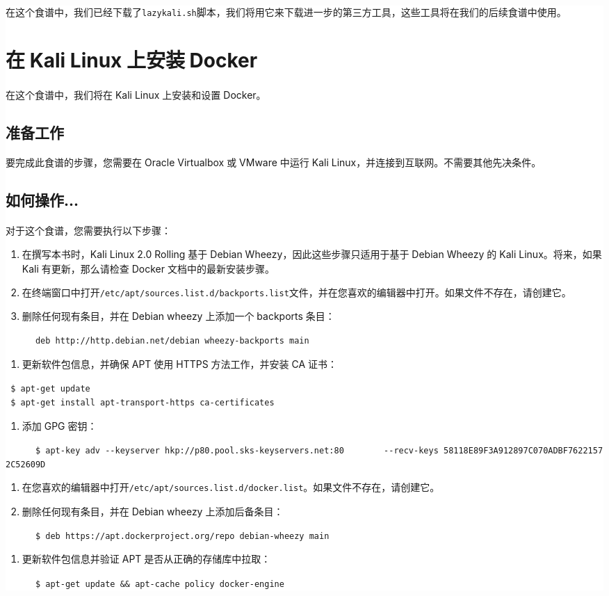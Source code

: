 在这个食谱中，我们已经下载了`lazykali.sh`脚本，我们将用它来下载进一步的第三方工具，这些工具将在我们的后续食谱中使用。

# 在 Kali Linux 上安装 Docker

在这个食谱中，我们将在 Kali Linux 上安装和设置 Docker。

## 准备工作

要完成此食谱的步骤，您需要在 Oracle Virtualbox 或 VMware 中运行 Kali Linux，并连接到互联网。不需要其他先决条件。

## 如何操作...

对于这个食谱，您需要执行以下步骤：

1.  在撰写本书时，Kali Linux 2.0 Rolling 基于 Debian Wheezy，因此这些步骤只适用于基于 Debian Wheezy 的 Kali Linux。将来，如果 Kali 有更新，那么请检查 Docker 文档中的最新安装步骤。

1.  在终端窗口中打开`/etc/apt/sources.list.d/backports.list`文件，并在您喜欢的编辑器中打开。如果文件不存在，请创建它。

1.  删除任何现有条目，并在 Debian wheezy 上添加一个 backports 条目：

```
      deb http://http.debian.net/debian wheezy-backports main

```

1.  更新软件包信息，并确保 APT 使用 HTTPS 方法工作，并安装 CA 证书：

```
 $ apt-get update
 $ apt-get install apt-transport-https ca-certificates

```

1.  添加 GPG 密钥：

```
      $ apt-key adv --keyserver hkp://p80.pool.sks-keyservers.net:80        --recv-keys 58118E89F3A912897C070ADBF76221572C52609D

```

1.  在您喜欢的编辑器中打开`/etc/apt/sources.list.d/docker.list`。如果文件不存在，请创建它。

1.  删除任何现有条目，并在 Debian wheezy 上添加后备条目：

```
      $ deb https://apt.dockerproject.org/repo debian-wheezy main

```

1.  更新软件包信息并验证 APT 是否从正确的存储库中拉取：

```
      $ apt-get update && apt-cache policy docker-engine

```
